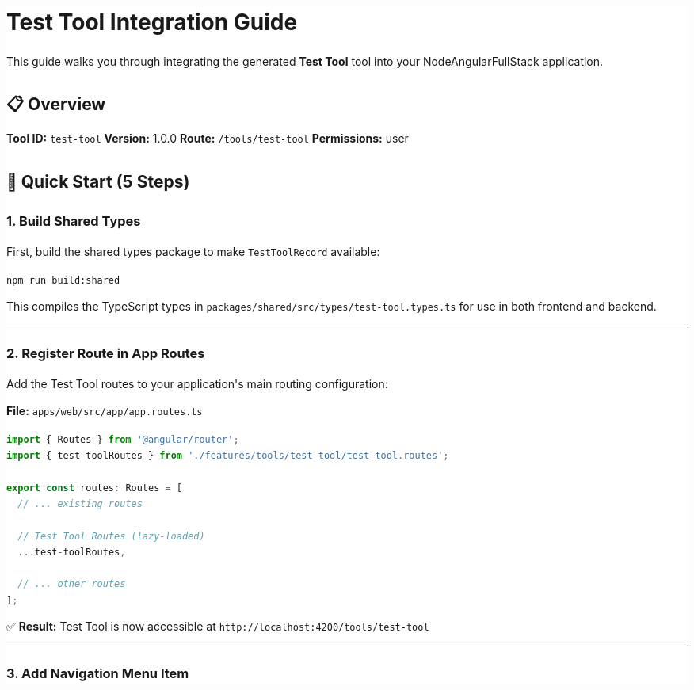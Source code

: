 # Test Tool Integration Guide

This guide walks you through integrating the generated **Test Tool** tool into your NodeAngularFullStack application.

## 📋 Overview

**Tool ID:** `test-tool`
**Version:** 1.0.0
**Route:** `/tools/test-tool`
**Permissions:** user

## 🚀 Quick Start (5 Steps)

### 1. Build Shared Types

First, build the shared types package to make `TestToolRecord` available:

```bash
npm run build:shared
```

This compiles the TypeScript types in `packages/shared/src/types/test-tool.types.ts` for use in both frontend and backend.

---

### 2. Register Route in App Routes

Add the Test Tool routes to your application's main routing configuration:

**File:** `apps/web/src/app/app.routes.ts`

```typescript
import { Routes } from '@angular/router';
import { test-toolRoutes } from './features/tools/test-tool/test-tool.routes';

export const routes: Routes = [
  // ... existing routes

  // Test Tool Routes (lazy-loaded)
  ...test-toolRoutes,

  // ... other routes
];
```

✅ **Result:** Test Tool is now accessible at `http://localhost:4200/tools/test-tool`

---

### 3. Add Navigation Menu Item
